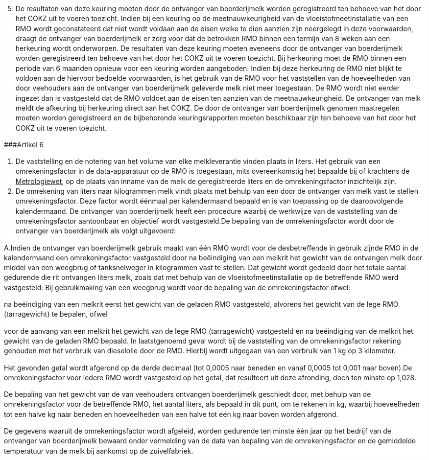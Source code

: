 5. De resultaten van deze keuring moeten door de ontvanger van boerderijmelk worden geregistreerd ten behoeve van het door het COKZ uit te voeren toezicht. Indien bij een keuring op de meetnauwkeurigheid van de vloeistofmeetinstallatie van een RMO wordt geconstateerd dat niet wordt voldaan aan de eisen welke te dien aanzien zijn neergelegd in deze voorwaarden, draagt de ontvanger van boerderijmelk er zorg voor dat de betrokken RMO binnen een termijn van 8 weken aan een herkeuring wordt onderworpen. De resultaten van deze keuring moeten eveneens door de ontvanger van boerderijmelk worden geregistreerd ten behoeve van het door het COKZ uit te voeren toezicht. Bij herkeuring moet de RMO binnen een periode van 6 maanden opnieuw voor een keuring worden aangeboden. Indien bij deze herkeuring de RMO niet blijkt te voldoen aan de hiervoor bedoelde voorwaarden, is het gebruik van de RMO voor het vaststellen van de hoeveelheden van door veehouders aan de ontvanger van boerderijmelk geleverde melk niet meer toegestaan. De RMO wordt niet eerder ingezet dan is vastgesteld dat de RMO voldoet aan de eisen ten aanzien van de meetnauwkeurigheid. De ontvanger van melk meldt de afkeuring bij herkeuring direct aan het COKZ. De door de ontvanger van boerderijmelk genomen maatregelen moeten worden geregistreerd en de bijbehorende keuringsrapporten moeten beschikbaar zijn ten behoeve van het door het COKZ uit te voeren toezicht. 

###Artikel 6 

1. De vaststelling en de notering van het volume van elke melkleverantie vinden plaats in liters. Het gebruik van een omrekeningsfactor in de data-apparatuur op de RMO is toegestaan, mits overeenkomstig het bepaalde bij of krachtens de [Metrologiewet](../../../../../../../../../../wet/metrologiewet/BWBR0019517/README.md), op de plaats van inname van de melk de geregistreerde liters en de omrekeningsfactor inzichtelijk zijn.
2. De omrekening van liters naar kilogrammen melk vindt plaats met behulp van een door de ontvanger van melk vast te stellen omrekeningsfactor. Deze factor wordt éénmaal per kalendermaand bepaald en is van toepassing op de daaropvolgende kalendermaand. De ontvanger van boerderijmelk heeft een procedure waarbij de werkwijze van de vaststelling van de omrekeningsfactor aantoonbaar en objectief wordt vastgesteld.De bepaling van de omrekeningsfactor wordt door de ontvanger van boerderijmelk als volgt uitgevoerd:

A.Indien de ontvanger van boerderijmelk gebruik maakt van één RMO wordt voor de desbetreffende in gebruik zijnde RMO in de kalendermaand een omrekeningsfactor vastgesteld door na beëindiging van een melkrit het gewicht van de ontvangen melk door middel van een weegbrug of tanksnelweger in kilogrammen vast te stellen. Dat gewicht wordt gedeeld door het totale aantal gedurende die rit ontvangen liters melk, zoals dat met behulp van de vloeistofmeetinstallatie op de betreffende RMO werd vastgesteld: Bij gebruikmaking van een weegbrug wordt voor de bepaling van de omrekeningsfactor ofwel:

na beëindiging van een melkrit eerst het gewicht van de geladen RMO vastgesteld, alvorens het gewicht van de lege RMO (tarragewicht) te bepalen, ofwel

voor de aanvang van een melkrit het gewicht van de lege RMO (tarragewicht) vastgesteld en na beëindiging van de melkrit het gewicht van de geladen RMO bepaald. In laatstgenoemd geval wordt bij de vaststelling van de omrekeningsfactor rekening gehouden met het verbruik van dieselolie door de RMO. Hierbij wordt uitgegaan van een verbruik van 1 kg op 3 kilometer.

Het gevonden getal wordt afgerond op de derde decimaal (tot 0,0005 naar beneden en vanaf 0,0005 tot 0,001 naar boven).De omrekeningsfactor voor iedere RMO wordt vastgesteld op het getal, dat resulteert uit deze afronding, doch ten minste op 1,028.

De bepaling van het gewicht van de van veehouders ontvangen boerderijmelk geschiedt door, met behulp van de omrekeningsfactor voor de betreffende RMO, het aantal liters, als bepaald in dit punt, om te rekenen in kg, waarbij hoeveelheden tot een halve kg naar beneden en hoeveelheden van een halve tot één kg naar boven worden afgerond. 

De gegevens waaruit de omrekeningsfactor wordt afgeleid, worden gedurende ten minste één jaar op het bedrijf van de ontvanger van boerderijmelk bewaard onder vermelding van de data van bepaling van de omrekeningsfactor en de gemiddelde temperatuur van de melk bij aankomst op de zuivelfabriek.
